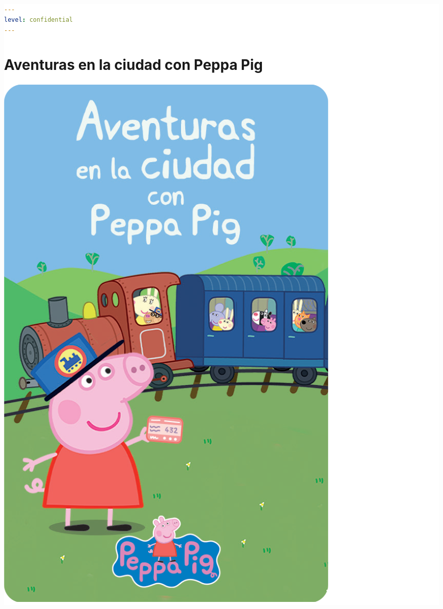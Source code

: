 ```yaml
---
level: confidential
---
```

# Aventuras en la ciudad con Peppa Pig

![card_[5MoRn].png](../../img/cards/card_[5MoRn].png)
